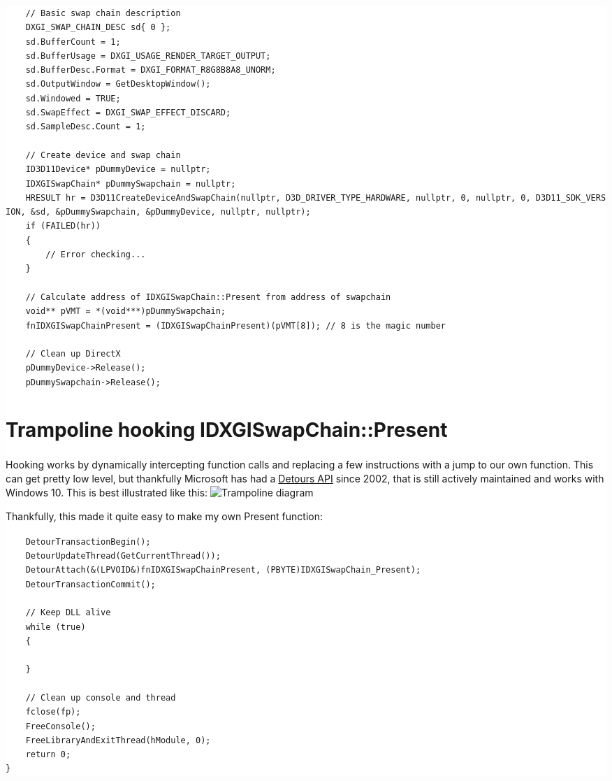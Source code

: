 ```
	// Basic swap chain description
	DXGI_SWAP_CHAIN_DESC sd{ 0 };
	sd.BufferCount = 1;
	sd.BufferUsage = DXGI_USAGE_RENDER_TARGET_OUTPUT;
	sd.BufferDesc.Format = DXGI_FORMAT_R8G8B8A8_UNORM;
	sd.OutputWindow = GetDesktopWindow();
	sd.Windowed = TRUE;
	sd.SwapEffect = DXGI_SWAP_EFFECT_DISCARD;
	sd.SampleDesc.Count = 1;

	// Create device and swap chain
	ID3D11Device* pDummyDevice = nullptr;
	IDXGISwapChain* pDummySwapchain = nullptr;
	HRESULT hr = D3D11CreateDeviceAndSwapChain(nullptr, D3D_DRIVER_TYPE_HARDWARE, nullptr, 0, nullptr, 0, D3D11_SDK_VERSION, &sd, &pDummySwapchain, &pDummyDevice, nullptr, nullptr);
	if (FAILED(hr))
	{
		// Error checking...
	}

	// Calculate address of IDXGISwapChain::Present from address of swapchain
	void** pVMT = *(void***)pDummySwapchain;
	fnIDXGISwapChainPresent = (IDXGISwapChainPresent)(pVMT[8]); // 8 is the magic number

	// Clean up DirectX
	pDummyDevice->Release();
	pDummySwapchain->Release();
```

# Trampoline hooking IDXGISwapChain::Present
Hooking works by dynamically intercepting function calls and replacing a few instructions with a jump to our own function. This can get pretty low level, but thankfully Microsoft has had a [Detours API](https://www.microsoft.com/en-us/research/project/detours/) since 2002, that is still actively maintained and works with Windows 10. This is best illustrated like this:
![Trampoline diagram](https://raw.githubusercontent.com/wiki/microsoft/Detours/Images/Detours_ovr_Technical_Figure_2.png)

Thankfully, this made it quite easy to make my own Present function:

```
	DetourTransactionBegin();
	DetourUpdateThread(GetCurrentThread());
	DetourAttach(&(LPVOID&)fnIDXGISwapChainPresent, (PBYTE)IDXGISwapChain_Present);
	DetourTransactionCommit();
	
	// Keep DLL alive
	while (true)
	{
		
	}

	// Clean up console and thread
	fclose(fp);
	FreeConsole();
	FreeLibraryAndExitThread(hModule, 0);
	return 0;
}
```
